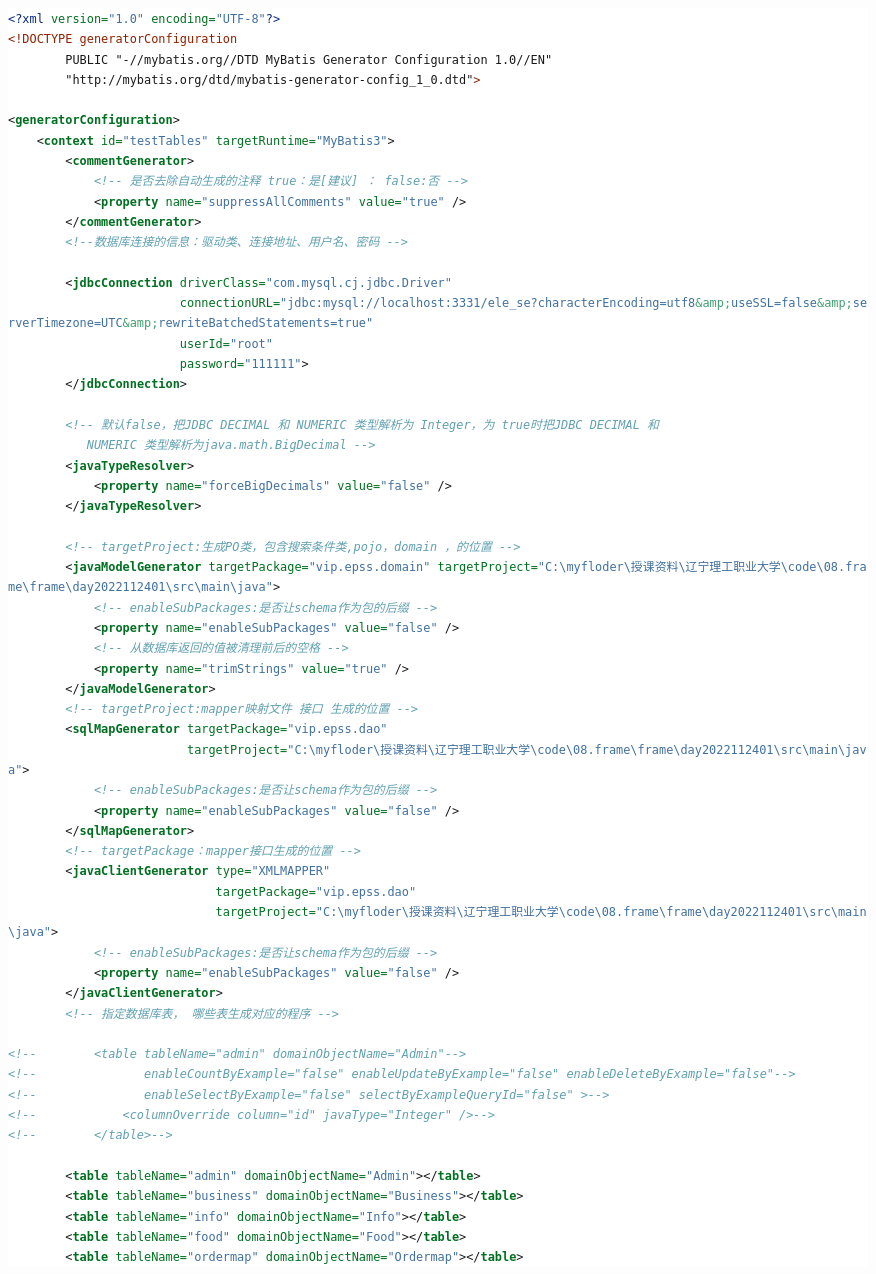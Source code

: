 ```xml
<?xml version="1.0" encoding="UTF-8"?>
<!DOCTYPE generatorConfiguration
        PUBLIC "-//mybatis.org//DTD MyBatis Generator Configuration 1.0//EN"
        "http://mybatis.org/dtd/mybatis-generator-config_1_0.dtd">

<generatorConfiguration>
    <context id="testTables" targetRuntime="MyBatis3">
        <commentGenerator>
            <!-- 是否去除自动生成的注释 true：是[建议] ： false:否 -->
            <property name="suppressAllComments" value="true" />
        </commentGenerator>
        <!--数据库连接的信息：驱动类、连接地址、用户名、密码 -->

        <jdbcConnection driverClass="com.mysql.cj.jdbc.Driver"
                        connectionURL="jdbc:mysql://localhost:3331/ele_se?characterEncoding=utf8&amp;useSSL=false&amp;serverTimezone=UTC&amp;rewriteBatchedStatements=true"
                        userId="root"
                        password="111111">
        </jdbcConnection>

        <!-- 默认false，把JDBC DECIMAL 和 NUMERIC 类型解析为 Integer，为 true时把JDBC DECIMAL 和
           NUMERIC 类型解析为java.math.BigDecimal -->
        <javaTypeResolver>
            <property name="forceBigDecimals" value="false" />
        </javaTypeResolver>

        <!-- targetProject:生成PO类，包含搜索条件类,pojo，domain ，的位置 -->
        <javaModelGenerator targetPackage="vip.epss.domain" targetProject="C:\myfloder\授课资料\辽宁理工职业大学\code\08.frame\frame\day2022112401\src\main\java">
            <!-- enableSubPackages:是否让schema作为包的后缀 -->
            <property name="enableSubPackages" value="false" />
            <!-- 从数据库返回的值被清理前后的空格 -->
            <property name="trimStrings" value="true" />
        </javaModelGenerator>
        <!-- targetProject:mapper映射文件 接口 生成的位置 -->
        <sqlMapGenerator targetPackage="vip.epss.dao"
                         targetProject="C:\myfloder\授课资料\辽宁理工职业大学\code\08.frame\frame\day2022112401\src\main\java">
            <!-- enableSubPackages:是否让schema作为包的后缀 -->
            <property name="enableSubPackages" value="false" />
        </sqlMapGenerator>
        <!-- targetPackage：mapper接口生成的位置 -->
        <javaClientGenerator type="XMLMAPPER"
                             targetPackage="vip.epss.dao"
                             targetProject="C:\myfloder\授课资料\辽宁理工职业大学\code\08.frame\frame\day2022112401\src\main\java">
            <!-- enableSubPackages:是否让schema作为包的后缀 -->
            <property name="enableSubPackages" value="false" />
        </javaClientGenerator>
        <!-- 指定数据库表， 哪些表生成对应的程序 -->

<!--        <table tableName="admin" domainObjectName="Admin"-->
<!--               enableCountByExample="false" enableUpdateByExample="false" enableDeleteByExample="false"-->
<!--               enableSelectByExample="false" selectByExampleQueryId="false" >-->
<!--            <columnOverride column="id" javaType="Integer" />-->
<!--        </table>-->

        <table tableName="admin" domainObjectName="Admin"></table>
        <table tableName="business" domainObjectName="Business"></table>
        <table tableName="info" domainObjectName="Info"></table>
        <table tableName="food" domainObjectName="Food"></table>
        <table tableName="ordermap" domainObjectName="Ordermap"></table>
```